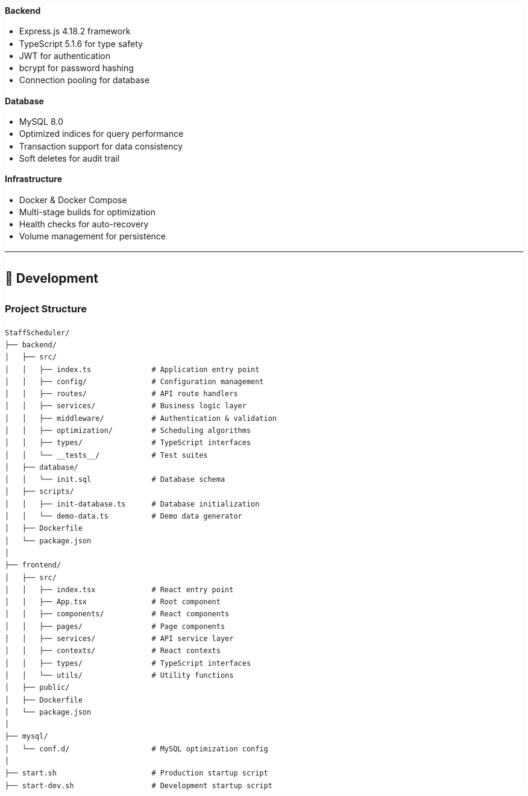 **Backend**
- Express.js 4.18.2 framework
- TypeScript 5.1.6 for type safety
- JWT for authentication
- bcrypt for password hashing
- Connection pooling for database

**Database**
- MySQL 8.0
- Optimized indices for query performance
- Transaction support for data consistency
- Soft deletes for audit trail

**Infrastructure**
- Docker & Docker Compose
- Multi-stage builds for optimization
- Health checks for auto-recovery
- Volume management for persistence

---

## 🔧 Development

### Project Structure

```
StaffScheduler/
├── backend/
│   ├── src/
│   │   ├── index.ts              # Application entry point
│   │   ├── config/               # Configuration management
│   │   ├── routes/               # API route handlers
│   │   ├── services/             # Business logic layer
│   │   ├── middleware/           # Authentication & validation
│   │   ├── optimization/         # Scheduling algorithms
│   │   ├── types/                # TypeScript interfaces
│   │   └── __tests__/            # Test suites
│   ├── database/
│   │   └── init.sql              # Database schema
│   ├── scripts/
│   │   ├── init-database.ts      # Database initialization
│   │   └── demo-data.ts          # Demo data generator
│   ├── Dockerfile
│   └── package.json
│
├── frontend/
│   ├── src/
│   │   ├── index.tsx             # React entry point
│   │   ├── App.tsx               # Root component
│   │   ├── components/           # React components
│   │   ├── pages/                # Page components
│   │   ├── services/             # API service layer
│   │   ├── contexts/             # React contexts
│   │   ├── types/                # TypeScript interfaces
│   │   └── utils/                # Utility functions
│   ├── public/
│   ├── Dockerfile
│   └── package.json
│
├── mysql/
│   └── conf.d/                   # MySQL optimization config
│
├── start.sh                      # Production startup script
├── start-dev.sh                  # Development startup script
```